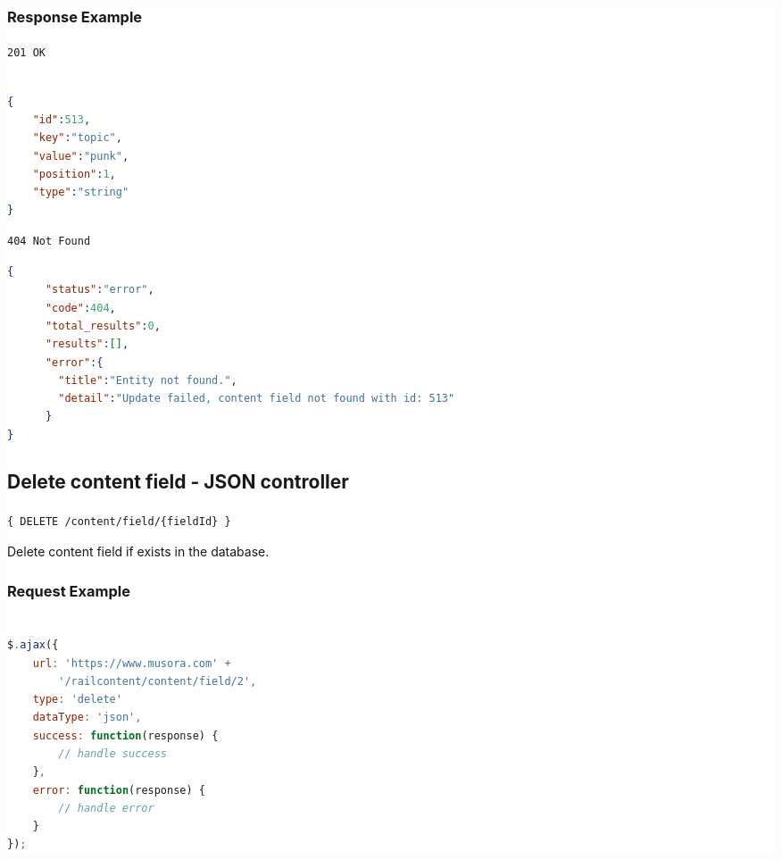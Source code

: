 





### Response Example

```201 OK```

```json

{
	"id":513,
	"key":"topic",
	"value":"punk",
	"position":1,
	"type":"string"
}

```
`404 Not Found`

```json
{
      "status":"error",
      "code":404,
      "total_results":0,
      "results":[],
      "error":{
        "title":"Entity not found.",
        "detail":"Update failed, content field not found with id: 513"
      }
}
```
Delete content field - JSON controller
--------------------------------------

`{ DELETE /content/field/{fieldId} }`

Delete content field if exists in the database. 


### Request Example

```js   

$.ajax({
    url: 'https://www.musora.com' +
        '/railcontent/content/field/2',
    type: 'delete'
    dataType: 'json',
    success: function(response) {
        // handle success
    },
    error: function(response) {
        // handle error
    }
});

```
